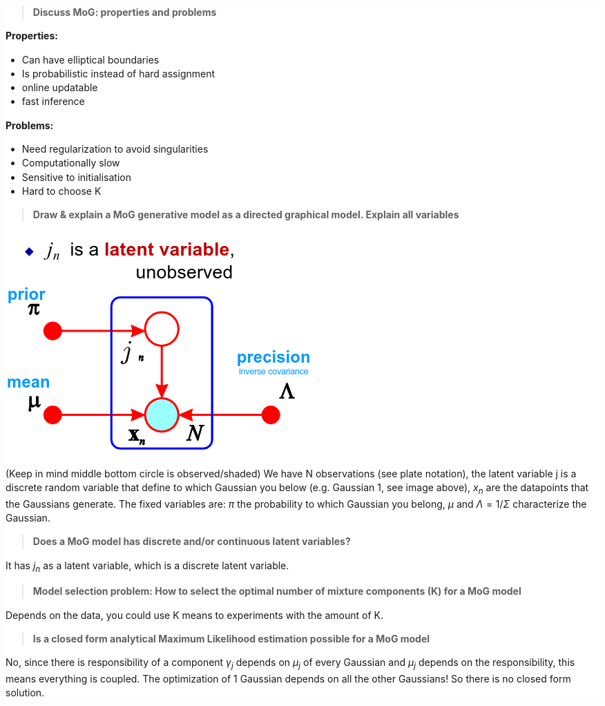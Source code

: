 > **Discuss MoG: properties and problems**

**Properties:**
- Can have elliptical boundaries
- Is probabilistic instead of hard assignment
- online updatable
- fast inference

**Problems:**
- Need regularization to avoid singularities 
- Computationally slow
- Sensitive to initialisation
- Hard to choose K

> **Draw & explain a MoG generative model as a directed graphical model. Explain all variables**

![MoGGraph image](moggraph.png)

(Keep in mind middle bottom circle is observed/shaded)
We have N observations (see plate notation), the latent variable j is a discrete random variable that define to which Gaussian you below (e.g. Gaussian 1, see image above), $x_n$ are the datapoints that the Gaussians generate. The fixed variables are: $\pi$ the probability to which Gaussian you belong, $\mu$ and $\Lambda = 1/\Sigma$ characterize the Gaussian.

> **Does a MoG model has discrete and/or continuous latent variables?**

It has $j_n$ as a latent variable, which is a discrete latent variable.

> **Model selection problem: How to select the optimal number of mixture components (K) for a MoG model**

Depends on the data, you could use K means to experiments with the amount of K.

> **Is a closed form analytical Maximum Likelihood estimation possible for a MoG model**

No, since there is responsibility of a component $\gamma_j$ depends on $\mu_j$ of every Gaussian and $\mu_j$ depends on the responsibility, this means everything is coupled. The optimization of 1 Gaussian depends on all the other Gaussians! So there is no closed form solution.